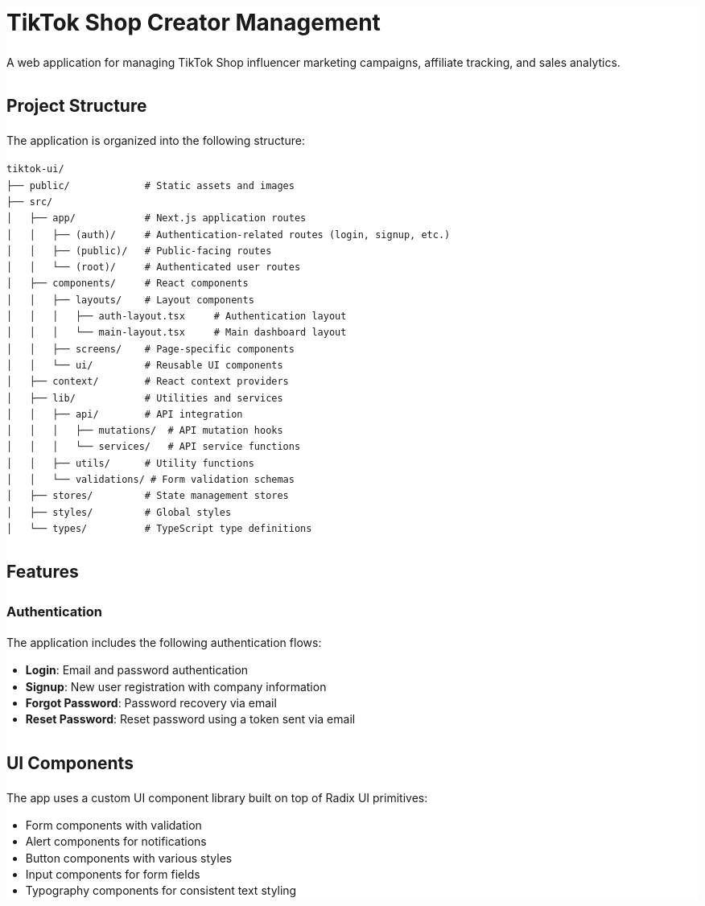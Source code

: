 # TikTok Shop Creator Management

A web application for managing TikTok Shop influencer marketing campaigns, affiliate tracking, and sales analytics.

## Project Structure

The application is organized into the following structure:

```
tiktok-ui/
├── public/             # Static assets and images
├── src/
│   ├── app/            # Next.js application routes
│   │   ├── (auth)/     # Authentication-related routes (login, signup, etc.)
│   │   ├── (public)/   # Public-facing routes
│   │   └── (root)/     # Authenticated user routes
│   ├── components/     # React components
│   │   ├── layouts/    # Layout components
│   │   │   ├── auth-layout.tsx     # Authentication layout
│   │   │   └── main-layout.tsx     # Main dashboard layout
│   │   ├── screens/    # Page-specific components
│   │   └── ui/         # Reusable UI components
│   ├── context/        # React context providers
│   ├── lib/            # Utilities and services
│   │   ├── api/        # API integration
│   │   │   ├── mutations/  # API mutation hooks
│   │   │   └── services/   # API service functions
│   │   ├── utils/      # Utility functions
│   │   └── validations/ # Form validation schemas
│   ├── stores/         # State management stores
│   ├── styles/         # Global styles
│   └── types/          # TypeScript type definitions
```

## Features

### Authentication

The application includes the following authentication flows:

- **Login**: Email and password authentication
- **Signup**: New user registration with company information
- **Forgot Password**: Password recovery via email
- **Reset Password**: Reset password using a token sent via email

## UI Components

The app uses a custom UI component library built on top of Radix UI primitives:

- Form components with validation
- Alert components for notifications
- Button components with various styles
- Input components for form fields
- Typography components for consistent text styling
